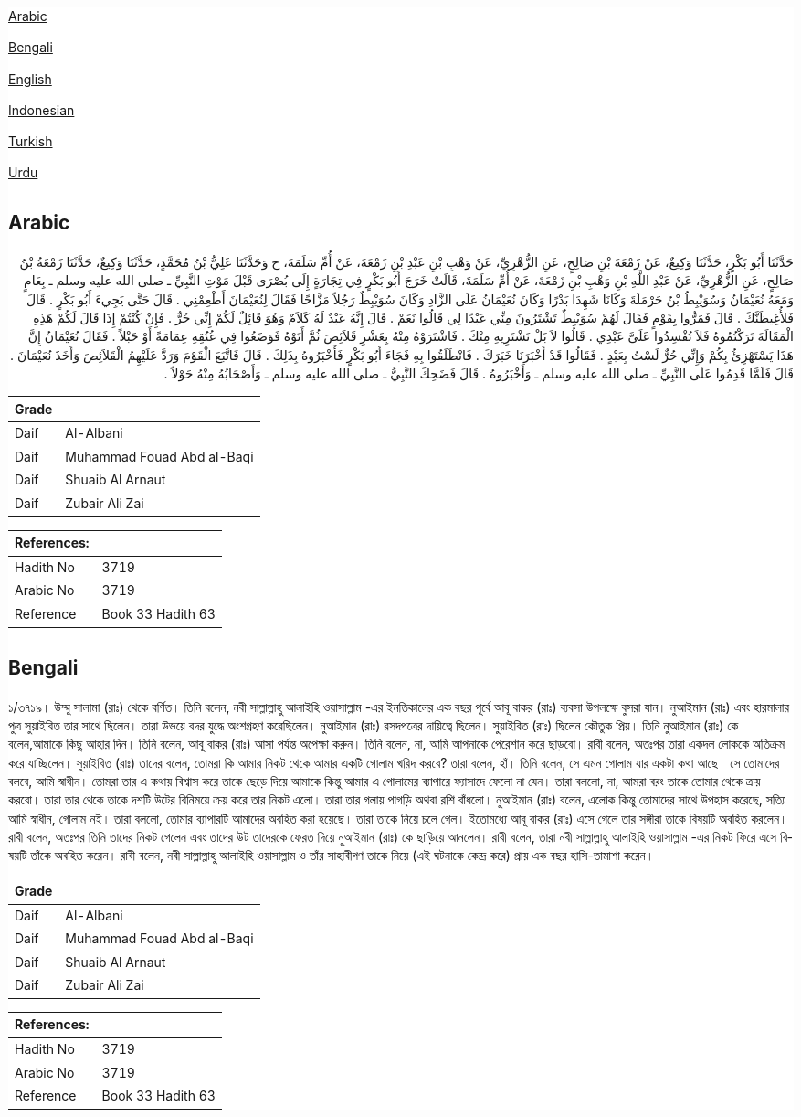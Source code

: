 [Arabic](#arabic)

[Bengali](#bengali)

[English](#english)

[Indonesian](#indonesian)

[Turkish](#turkish)

[Urdu](#urdu)

## Arabic


<div dir="rtl" lang="ar" style={{fontSize:'larger',backgroundColor:'#f8f9fa',padding:20}}>
حَدَّثَنَا أَبُو بَكْرٍ، حَدَّثَنَا وَكِيعٌ، عَنْ زَمْعَةَ بْنِ صَالِحٍ، عَنِ الزُّهْرِيِّ، عَنْ وَهْبِ بْنِ عَبْدِ بْنِ زَمْعَةَ، عَنْ أُمِّ سَلَمَةَ، ح وَحَدَّثَنَا عَلِيُّ بْنُ مُحَمَّدٍ، حَدَّثَنَا وَكِيعٌ، حَدَّثَنَا زَمْعَةُ بْنُ صَالِحٍ، عَنِ الزُّهْرِيِّ، عَنْ عَبْدِ اللَّهِ بْنِ وَهْبِ بْنِ زَمْعَةَ، عَنْ أُمِّ سَلَمَةَ، قَالَتْ خَرَجَ أَبُو بَكْرٍ فِي تِجَارَةٍ إِلَى بُصْرَى قَبْلَ مَوْتِ النَّبِيِّ ـ صلى الله عليه وسلم ـ بِعَامٍ وَمَعَهُ نُعَيْمَانُ وَسُوَيْبِطُ بْنُ حَرْمَلَةَ وَكَانَا شَهِدَا بَدْرًا وَكَانَ نُعَيْمَانُ عَلَى الزَّادِ وَكَانَ سُوَيْبِطٌ رَجُلاً مَزَّاحًا فَقَالَ لِنُعَيْمَانَ أَطْعِمْنِي ‏.‏ قَالَ حَتَّى يَجِيءَ أَبُو بَكْرٍ ‏.‏ قَالَ فَلأُغِيظَنَّكَ ‏.‏ قَالَ فَمَرُّوا بِقَوْمٍ فَقَالَ لَهُمْ سُوَيْبِطٌ تَشْتَرُونَ مِنِّي عَبْدًا لِي قَالُوا نَعَمْ ‏.‏ قَالَ إِنَّهُ عَبْدٌ لَهُ كَلاَمٌ وَهُوَ قَائِلٌ لَكُمْ إِنِّي حُرٌّ ‏.‏ فَإِنْ كُنْتُمْ إِذَا قَالَ لَكُمْ هَذِهِ الْمَقَالَةَ تَرَكْتُمُوهُ فَلاَ تُفْسِدُوا عَلَىَّ عَبْدِي ‏.‏ قَالُوا لاَ بَلْ نَشْتَرِيهِ مِنْكَ ‏.‏ فَاشْتَرَوْهُ مِنْهُ بِعَشْرِ قَلاَئِصَ ثُمَّ أَتَوْهُ فَوَضَعُوا فِي عُنُقِهِ عِمَامَةً أَوْ حَبْلاً ‏.‏ فَقَالَ نُعَيْمَانُ إِنَّ هَذَا يَسْتَهْزِئُ بِكُمْ وَإِنِّي حُرٌّ لَسْتُ بِعَبْدٍ ‏.‏ فَقَالُوا قَدْ أَخْبَرَنَا خَبَرَكَ ‏.‏ فَانْطَلَقُوا بِهِ فَجَاءَ أَبُو بَكْرٍ فَأَخْبَرُوهُ بِذَلِكَ ‏.‏ قَالَ فَاتَّبَعَ الْقَوْمَ وَرَدَّ عَلَيْهِمُ الْقَلاَئِصَ وَأَخَذَ نُعَيْمَانَ ‏.‏ قَالَ فَلَمَّا قَدِمُوا عَلَى النَّبِيِّ ـ صلى الله عليه وسلم ـ وَأَخْبَرُوهُ ‏.‏ قَالَ فَضَحِكَ النَّبِيُّ ـ صلى الله عليه وسلم ـ وَأَصْحَابُهُ مِنْهُ حَوْلاً ‏.‏
</div>
<div style={{backgroundColor:'#f8f9fa',padding:20, marginBottom: 10}}><table> <thead> <tr> <th>Grade</th> <th></th> </tr> </thead> <tbody> <tr><td>Daif</td><td>Al-Albani</td></tr><tr><td>Daif</td><td>Muhammad Fouad Abd al-Baqi</td></tr><tr><td>Daif</td><td>Shuaib Al Arnaut</td></tr><tr><td>Daif</td><td>Zubair Ali Zai</td></tr></tbody></table><table> <thead> <tr> <th>References:</th> <th></th> </tr> </thead> <tbody><tr><td>Hadith No</td><td>3719</td></tr><tr><td>Arabic No</td><td>3719</td></tr><tr><td>Reference</td><td>Book 33 Hadith 63</td></tr></tbody></table></div>

## Bengali


<div dir="ltr" lang="bn" style={{fontSize:'larger',backgroundColor:'#f8f9fa',padding:20}}>
১/৩৭১৯। উম্মু সালামা (রাঃ) থেকে বর্ণিত। তিনি বলেন, নবী সাল্লাল্লাহু আলাইহি ওয়াসাল্লাম -এর ইনতিকালের এক বছর পূর্বে আবূ বাকর (রাঃ) ব্যবসা উপলক্ষে বুসরা যান। নুআইমান (রাঃ) এবং হারমালার পুত্র সুয়াইবিত তার সাথে ছিলেন। তারা উভয়ে বদর যুদ্ধে অংশগ্রহণ করেছিলেন। নুআইমান (রাঃ) রসদপত্রের দায়িত্বে ছিলেন। সুয়াইবিত (রাঃ) ছিলেন কৌতুক প্রিয়। তিনি নুআইমান (রাঃ) কে বলেন,আমাকে কিছু আহার দিন। তিনি বলেন, আবূ বাকর (রাঃ) আসা পর্যন্ত অপেক্ষা করুন। তিনি বলেন, না, আমি আপনাকে পেরেশান করে ছাড়বো। রাবী বলেন, অতঃপর তারা একদল লোককে অতিক্রম করে যাচ্ছিলেন। সুয়াইবিত (রাঃ) তাদের বলেন, তোমরা কি আমার নিকট থেকে আমার একটি গোলাম খরিদ করবে? তারা বলেন, হাঁ। তিনি বলেন, সে এমন গোলাম যার একটা কথা আছে। সে তোমাদের বলবে, আমি স্বাধীন। তোমরা তার এ কথায় বিশ্বাস করে তাকে ছেড়ে দিয়ে আমাকে কিন্তু আমার এ গোলামের ব্যাপারে ফ্যাসাদে ফেলো না যেন। তারা বললো, না, আমরা বরং তাকে তোমার থেকে ক্রয় করবো। তারা তার থেকে তাকে দশটি উটের বিনিময়ে ক্রয় করে তার নিকট এলো। তারা তার গলায় পাগড়ি অথবা রশি বাঁধলো। নুআইমান (রাঃ) বলেন, এলোক কিন্তু তোমাদের সাথে উপহাস করেছে, সত্যি আমি স্বাধীন, গোলাম নই। তারা বললো, তোমার ব্যাপারটি আমাদের অবহিত করা হয়েছে। তারা তাকে নিয়ে চলে গেল। ইতোমধ্যে আবূ বাকর (রাঃ) এসে গেলে তার সঙ্গীরা তাকে বিষয়টি অবহিত করলেন। রাবী বলেন, অতঃপর তিনি তাদের নিকট গেলেন এবং তাদের উট তাদেরকে ফেরত দিয়ে নুআইমান (রাঃ) কে ছাড়িয়ে আনলেন। রাবী বলেন, তারা নবী সাল্লাল্লাহু আলাইহি ওয়াসাল্লাম -এর নিকট ফিরে এসে বিষয়টি তাঁকে অবহিত করেন। রাবী বলেন, নবী সাল্লাল্লাহু আলাইহি ওয়াসাল্লাম ও তাঁর সাহাবীগণ তাকে নিয়ে (এই ঘটনাকে কেন্দ্র করে) প্রায় এক বছর হাসি-তামাশা করেন।
</div>
<div style={{backgroundColor:'#f8f9fa',padding:20, marginBottom: 10}}><table> <thead> <tr> <th>Grade</th> <th></th> </tr> </thead> <tbody> <tr><td>Daif</td><td>Al-Albani</td></tr><tr><td>Daif</td><td>Muhammad Fouad Abd al-Baqi</td></tr><tr><td>Daif</td><td>Shuaib Al Arnaut</td></tr><tr><td>Daif</td><td>Zubair Ali Zai</td></tr></tbody></table><table> <thead> <tr> <th>References:</th> <th></th> </tr> </thead> <tbody><tr><td>Hadith No</td><td>3719</td></tr><tr><td>Arabic No</td><td>3719</td></tr><tr><td>Reference</td><td>Book 33 Hadith 63</td></tr></tbody></table></div>
